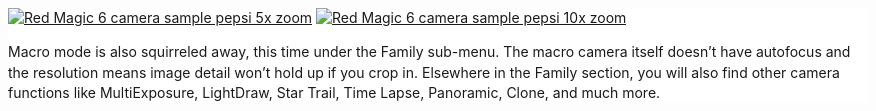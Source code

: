 <a title="Red Magic 6 camera sample pepsi 5x zoom"  href='https://cdn57.androidauthority.net/wp-content/uploads/2021/04/Red-Magic-6-camera-sample-pepsi-5x-zoom.jpg'><img width="675" height="900" src="https://cdn57.androidauthority.net/wp-content/uploads/2021/04/Red-Magic-6-camera-sample-pepsi-5x-zoom-675x900.jpg" class="attachment-aa-large-portrait size-aa-large-portrait" alt="Red Magic 6 camera sample pepsi 5x zoom" srcset="https://cdn57.androidauthority.net/wp-content/uploads/2021/04/Red-Magic-6-camera-sample-pepsi-5x-zoom-675x900.jpg 675w, https://cdn57.androidauthority.net/wp-content/uploads/2021/04/Red-Magic-6-camera-sample-pepsi-5x-zoom-300x400.jpg 300w, https://cdn57.androidauthority.net/wp-content/uploads/2021/04/Red-Magic-6-camera-sample-pepsi-5x-zoom-506x675.jpg 506w, https://cdn57.androidauthority.net/wp-content/uploads/2021/04/Red-Magic-6-camera-sample-pepsi-5x-zoom-768x1024.jpg 768w, https://cdn57.androidauthority.net/wp-content/uploads/2021/04/Red-Magic-6-camera-sample-pepsi-5x-zoom-1152x1536.jpg 1152w, https://cdn57.androidauthority.net/wp-content/uploads/2021/04/Red-Magic-6-camera-sample-pepsi-5x-zoom-12x16.jpg 12w, https://cdn57.androidauthority.net/wp-content/uploads/2021/04/Red-Magic-6-camera-sample-pepsi-5x-zoom-24x32.jpg 24w, https://cdn57.androidauthority.net/wp-content/uploads/2021/04/Red-Magic-6-camera-sample-pepsi-5x-zoom-21x28.jpg 21w, https://cdn57.androidauthority.net/wp-content/uploads/2021/04/Red-Magic-6-camera-sample-pepsi-5x-zoom-42x56.jpg 42w, https://cdn57.androidauthority.net/wp-content/uploads/2021/04/Red-Magic-6-camera-sample-pepsi-5x-zoom-48x64.jpg 48w, https://cdn57.androidauthority.net/wp-content/uploads/2021/04/Red-Magic-6-camera-sample-pepsi-5x-zoom-1000x1333.jpg 1000w, https://cdn57.androidauthority.net/wp-content/uploads/2021/04/Red-Magic-6-camera-sample-pepsi-5x-zoom-1200x1600.jpg 1200w, https://cdn57.androidauthority.net/wp-content/uploads/2021/04/Red-Magic-6-camera-sample-pepsi-5x-zoom-120x160.jpg 120w, https://cdn57.androidauthority.net/wp-content/uploads/2021/04/Red-Magic-6-camera-sample-pepsi-5x-zoom-750x1000.jpg 750w, https://cdn57.androidauthority.net/wp-content/uploads/2021/04/Red-Magic-6-camera-sample-pepsi-5x-zoom-150x200.jpg 150w, https://cdn57.androidauthority.net/wp-content/uploads/2021/04/Red-Magic-6-camera-sample-pepsi-5x-zoom.jpg 1440w" sizes="(max-width: 675px) 100vw, 675px" /></a>
<a title="Red Magic 6 camera sample pepsi 10x zoom"  href='https://cdn57.androidauthority.net/wp-content/uploads/2021/04/Red-Magic-6-camera-sample-pepsi-10x-zoom.jpg'><img width="675" height="900" src="https://cdn57.androidauthority.net/wp-content/uploads/2021/04/Red-Magic-6-camera-sample-pepsi-10x-zoom-675x900.jpg" class="attachment-aa-large-portrait size-aa-large-portrait" alt="Red Magic 6 camera sample pepsi 10x zoom" srcset="https://cdn57.androidauthority.net/wp-content/uploads/2021/04/Red-Magic-6-camera-sample-pepsi-10x-zoom-675x900.jpg 675w, https://cdn57.androidauthority.net/wp-content/uploads/2021/04/Red-Magic-6-camera-sample-pepsi-10x-zoom-300x400.jpg 300w, https://cdn57.androidauthority.net/wp-content/uploads/2021/04/Red-Magic-6-camera-sample-pepsi-10x-zoom-506x675.jpg 506w, https://cdn57.androidauthority.net/wp-content/uploads/2021/04/Red-Magic-6-camera-sample-pepsi-10x-zoom-768x1024.jpg 768w, https://cdn57.androidauthority.net/wp-content/uploads/2021/04/Red-Magic-6-camera-sample-pepsi-10x-zoom-1152x1536.jpg 1152w, https://cdn57.androidauthority.net/wp-content/uploads/2021/04/Red-Magic-6-camera-sample-pepsi-10x-zoom-12x16.jpg 12w, https://cdn57.androidauthority.net/wp-content/uploads/2021/04/Red-Magic-6-camera-sample-pepsi-10x-zoom-24x32.jpg 24w, https://cdn57.androidauthority.net/wp-content/uploads/2021/04/Red-Magic-6-camera-sample-pepsi-10x-zoom-21x28.jpg 21w, https://cdn57.androidauthority.net/wp-content/uploads/2021/04/Red-Magic-6-camera-sample-pepsi-10x-zoom-42x56.jpg 42w, https://cdn57.androidauthority.net/wp-content/uploads/2021/04/Red-Magic-6-camera-sample-pepsi-10x-zoom-48x64.jpg 48w, https://cdn57.androidauthority.net/wp-content/uploads/2021/04/Red-Magic-6-camera-sample-pepsi-10x-zoom-1000x1333.jpg 1000w, https://cdn57.androidauthority.net/wp-content/uploads/2021/04/Red-Magic-6-camera-sample-pepsi-10x-zoom-1200x1600.jpg 1200w, https://cdn57.androidauthority.net/wp-content/uploads/2021/04/Red-Magic-6-camera-sample-pepsi-10x-zoom-120x160.jpg 120w, https://cdn57.androidauthority.net/wp-content/uploads/2021/04/Red-Magic-6-camera-sample-pepsi-10x-zoom-750x1000.jpg 750w, https://cdn57.androidauthority.net/wp-content/uploads/2021/04/Red-Magic-6-camera-sample-pepsi-10x-zoom-150x200.jpg 150w, https://cdn57.androidauthority.net/wp-content/uploads/2021/04/Red-Magic-6-camera-sample-pepsi-10x-zoom.jpg 1440w" sizes="(max-width: 675px) 100vw, 675px" /></a>

<p>Macro mode is also squirreled away, this time under the Family sub-menu. The macro camera itself doesn&#8217;t have autofocus and the resolution means image detail won&#8217;t hold up if you crop in. Elsewhere in the Family section, you will also find other camera functions like MultiExposure, LightDraw, Star Trail, Time Lapse, Panoramic, Clone, and much more.</p>
